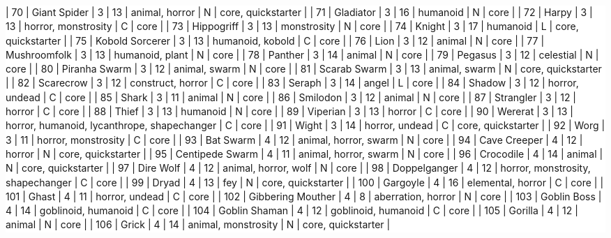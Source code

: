 |  70 | Giant Spider | 3 | 13 | animal, horror | N | core, quickstarter |
|  71 | Gladiator | 3 | 16 | humanoid | N | core |
|  72 | Harpy | 3 | 13 | horror, monstrosity | C | core |
|  73 | Hippogriff | 3 | 13 | monstrosity | N | core |
|  74 | Knight | 3 | 17 | humanoid | L | core, quickstarter |
|  75 | Kobold Sorcerer | 3 | 13 | humanoid, kobold | C | core |
|  76 | Lion | 3 | 12 | animal | N | core |
|  77 | Mushroomfolk | 3 | 13 | humanoid, plant | N | core |
|  78 | Panther | 3 | 14 | animal | N | core |
|  79 | Pegasus | 3 | 12 | celestial | N | core |
|  80 | Piranha Swarm | 3 | 12 | animal, swarm | N | core |
|  81 | Scarab Swarm | 3 | 13 | animal, swarm | N | core, quickstarter |
|  82 | Scarecrow | 3 | 12 | construct, horror | C | core |
|  83 | Seraph | 3 | 14 | angel | L | core |
|  84 | Shadow | 3 | 12 | horror, undead | C | core |
|  85 | Shark | 3 | 11 | animal | N | core |
|  86 | Smilodon | 3 | 12 | animal | N | core |
|  87 | Strangler | 3 | 12 | horror | C | core |
|  88 | Thief | 3 | 13 | humanoid | N | core |
|  89 | Viperian | 3 | 13 | horror | C | core |
|  90 | Wererat | 3 | 13 | horror, humanoid, lycanthrope, shapechanger | C | core |
|  91 | Wight | 3 | 14 | horror, undead | C | core, quickstarter |
|  92 | Worg | 3 | 11 | horror, monstrosity | C | core |
|  93 | Bat Swarm | 4 | 12 | animal, horror, swarm | N | core |
|  94 | Cave Creeper | 4 | 12 | horror | N | core, quickstarter |
|  95 | Centipede Swarm | 4 | 11 | animal, horror, swarm | N | core |
|  96 | Crocodile | 4 | 14 | animal | N | core, quickstarter |
|  97 | Dire Wolf | 4 | 12 | animal, horror, wolf | N | core |
|  98 | Doppelganger | 4 | 12 | horror, monstrosity, shapechanger | C | core |
|  99 | Dryad | 4 | 13 | fey | N | core, quickstarter |
| 100 | Gargoyle | 4 | 16 | elemental, horror | C | core |
| 101 | Ghast | 4 | 11 | horror, undead | C | core |
| 102 | Gibbering Mouther | 4 | 8 | aberration, horror | N | core |
| 103 | Goblin Boss | 4 | 14 | goblinoid, humanoid | C | core |
| 104 | Goblin Shaman | 4 | 12 | goblinoid, humanoid | C | core |
| 105 | Gorilla | 4 | 12 | animal | N | core |
| 106 | Grick | 4 | 14 | animal, monstrosity | N | core, quickstarter |